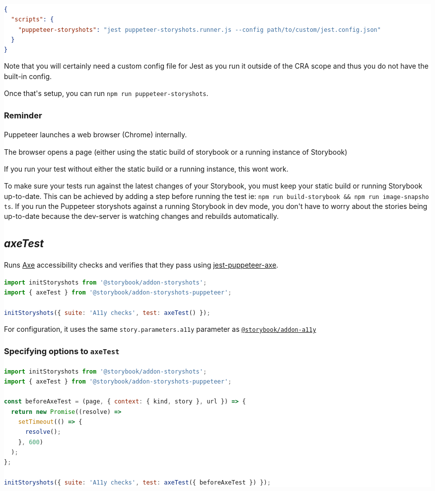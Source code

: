   ```json
  {
    "scripts": {
      "puppeteer-storyshots": "jest puppeteer-storyshots.runner.js --config path/to/custom/jest.config.json"
    }
  }
  ```

  Note that you will certainly need a custom config file for Jest as you run it outside of the CRA scope and thus you do not have the built-in config.

  Once that's setup, you can run `npm run puppeteer-storyshots`.

### Reminder

Puppeteer launches a web browser (Chrome) internally.

The browser opens a page (either using the static build of storybook or a running instance of Storybook)

If you run your test without either the static build or a running instance, this wont work.

To make sure your tests run against the latest changes of your Storybook, you must keep your static build or running Storybook up-to-date.
This can be achieved by adding a step before running the test ie: `npm run build-storybook && npm run image-snapshots`.
If you run the Puppeteer storyshots against a running Storybook in dev mode, you don't have to worry about the stories being up-to-date because the dev-server is watching changes and rebuilds automatically.

## _axeTest_

Runs [Axe](https://www.deque.com/axe/) accessibility checks and verifies that they pass using [jest-puppeteer-axe](https://github.com/WordPress/gutenberg/tree/master/packages/jest-puppeteer-axe).

```js
import initStoryshots from '@storybook/addon-storyshots';
import { axeTest } from '@storybook/addon-storyshots-puppeteer';

initStoryshots({ suite: 'A11y checks', test: axeTest() });
```

For configuration, it uses the same `story.parameters.a11y` parameter as [`@storybook/addon-a11y`](https://github.com/storybookjs/storybook/tree/next/code/addons/a11y#parameters)

### Specifying options to `axeTest`

```js
import initStoryshots from '@storybook/addon-storyshots';
import { axeTest } from '@storybook/addon-storyshots-puppeteer';

const beforeAxeTest = (page, { context: { kind, story }, url }) => {
  return new Promise((resolve) =>
    setTimeout(() => {
      resolve();
    }, 600)
  );
};

initStoryshots({ suite: 'A11y checks', test: axeTest({ beforeAxeTest }) });
```
